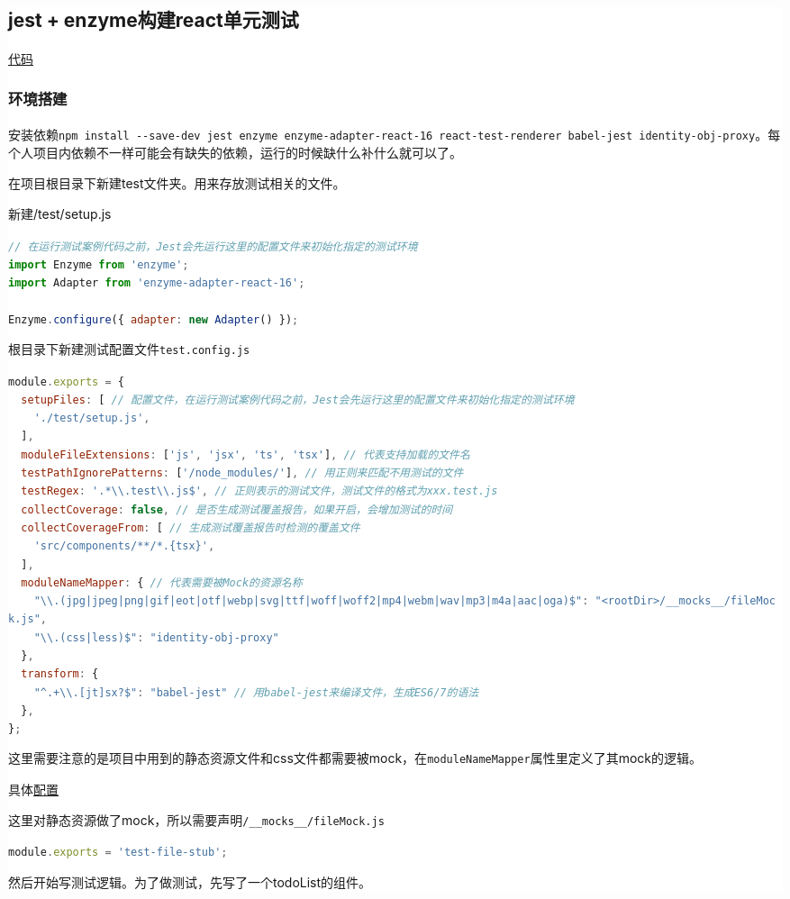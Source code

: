 ## jest + enzyme构建react单元测试

[代码](../demos/jest-react)

### 环境搭建

安装依赖`npm install --save-dev jest enzyme enzyme-adapter-react-16 react-test-renderer babel-jest identity-obj-proxy`。每个人项目内依赖不一样可能会有缺失的依赖，运行的时候缺什么补什么就可以了。

在项目根目录下新建test文件夹。用来存放测试相关的文件。

新建/test/setup.js
```javascript
// 在运行测试案例代码之前，Jest会先运行这里的配置文件来初始化指定的测试环境
import Enzyme from 'enzyme';
import Adapter from 'enzyme-adapter-react-16';

Enzyme.configure({ adapter: new Adapter() });
```

根目录下新建测试配置文件`test.config.js`
```javascript
module.exports = {
  setupFiles: [ // 配置文件，在运行测试案例代码之前，Jest会先运行这里的配置文件来初始化指定的测试环境
    './test/setup.js',
  ],
  moduleFileExtensions: ['js', 'jsx', 'ts', 'tsx'], // 代表支持加载的文件名
  testPathIgnorePatterns: ['/node_modules/'], // 用正则来匹配不用测试的文件
  testRegex: '.*\\.test\\.js$', // 正则表示的测试文件，测试文件的格式为xxx.test.js
  collectCoverage: false, // 是否生成测试覆盖报告，如果开启，会增加测试的时间
  collectCoverageFrom: [ // 生成测试覆盖报告时检测的覆盖文件
    'src/components/**/*.{tsx}',
  ],
  moduleNameMapper: { // 代表需要被Mock的资源名称
    "\\.(jpg|jpeg|png|gif|eot|otf|webp|svg|ttf|woff|woff2|mp4|webm|wav|mp3|m4a|aac|oga)$": "<rootDir>/__mocks__/fileMock.js",
    "\\.(css|less)$": "identity-obj-proxy"
  },
  transform: {
    "^.+\\.[jt]sx?$": "babel-jest" // 用babel-jest来编译文件，生成ES6/7的语法
  },
};
```
这里需要注意的是项目中用到的静态资源文件和css文件都需要被mock，在`moduleNameMapper`属性里定义了其mock的逻辑。

具体[配置](https://jestjs.io/docs/zh-Hans/configuration.html#modulenamemapper-objectstring-string--arraystring)

这里对静态资源做了mock，所以需要声明`/__mocks__/fileMock.js`
```javascript
module.exports = 'test-file-stub';
```

然后开始写测试逻辑。为了做测试，先写了一个todoList的组件。